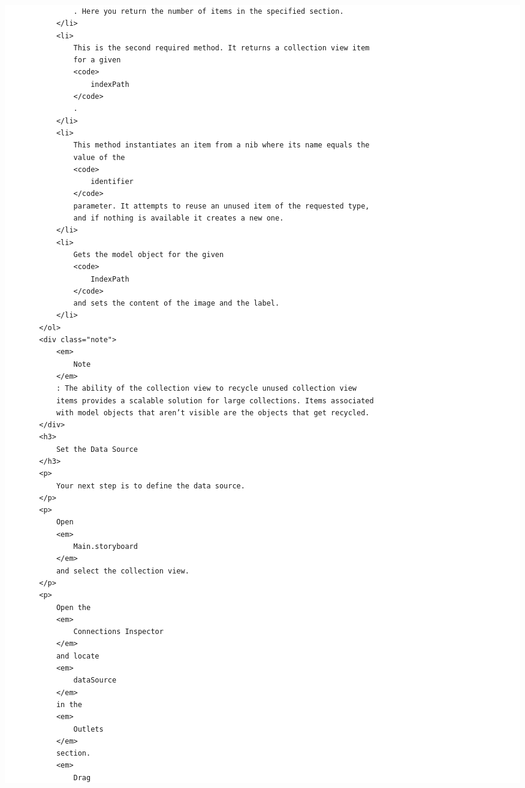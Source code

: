                     . Here you return the number of items in the specified section.
                </li>
                <li>
                    This is the second required method. It returns a collection view item
                    for a given
                    <code>
                        indexPath
                    </code>
                    .
                </li>
                <li>
                    This method instantiates an item from a nib where its name equals the
                    value of the
                    <code>
                        identifier
                    </code>
                    parameter. It attempts to reuse an unused item of the requested type,
                    and if nothing is available it creates a new one.
                </li>
                <li>
                    Gets the model object for the given
                    <code>
                        IndexPath
                    </code>
                    and sets the content of the image and the label.
                </li>
            </ol>
            <div class="note">
                <em>
                    Note
                </em>
                : The ability of the collection view to recycle unused collection view
                items provides a scalable solution for large collections. Items associated
                with model objects that aren’t visible are the objects that get recycled.
            </div>
            <h3>
                Set the Data Source
            </h3>
            <p>
                Your next step is to define the data source.
            </p>
            <p>
                Open
                <em>
                    Main.storyboard
                </em>
                and select the collection view.
            </p>
            <p>
                Open the
                <em>
                    Connections Inspector
                </em>
                and locate
                <em>
                    dataSource
                </em>
                in the
                <em>
                    Outlets
                </em>
                section.
                <em>
                    Drag